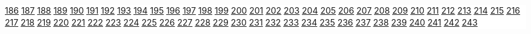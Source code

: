 [186](https://radixweb.com/blog/next-js-vs-gatsby)
[187](https://hygraph.com/blog/composable-architecture-vs-microservices)
[188](https://www.brightspot.com/cms-resources/technology-insights/what-is-composable-architecture)
[189](https://www.searchenginejournal.com/best-headless-cms/522674/)
[190](https://www.outliant.com/insights/comparing-gatsby-and-next-js)
[191](https://mia-platform.eu/blog/composable-architecture-vs-microservices/)
[192](https://www.reddit.com/r/Nuxt/comments/184dgzv/looking_to_learn_a_new_headless_cmswhats_your/)
[193](https://www.reddit.com/r/reactjs/comments/va6n0e/nextjs_vs_gatsby_for_static_sites/)
[194](https://ijsrst.com/index.php/home/article/view/IJSRST251307)
[195](http://www.iproc.org/2019/1/e15197/)
[196](https://www.semanticscholar.org/paper/f0c11e21e2f78a8b1223a2c3533ae1422343b519)
[197](https://www.irrodl.org/index.php/irrodl/article/download/42/537)
[198](https://www.jisem-journal.com/download/cms-in-public-administration-a-comparative-analysis-11688.pdf)
[199](https://arxiv.org/pdf/0801.2618.pdf)
[200](https://arxiv.org/pdf/2403.12605.pdf)
[201](https://arxiv.org/pdf/2107.13212.pdf)
[202](https://ph.pollub.pl/index.php/jcsi/article/download/2739/2539)
[203](https://arxiv.org/ftp/arxiv/papers/2311/2311.18368.pdf)
[204](https://arxiv.org/pdf/2102.04862.pdf)
[205](https://arxiv.org/ftp/arxiv/papers/2311/2311.16601.pdf)
[206](https://arxiv.org/pdf/2305.08601.pdf)
[207](https://arxiv.org/pdf/2307.16717.pdf)
[208](http://www.refaad.com/Files/GJEB/GJEB-12-6-9.pdf)
[209](https://strapi.io/blog/headless-cms-vs-dxp-what-are-the-differences-and-benefits)
[210](https://craftercms.com/blog/technical/content-versioning-in-craftercms)
[211](https://www.contentstack.com/blog/composable/dxp-vs-cms-key-differences-and-which-is-right-for-you)
[212](https://www.wearediagram.com/blog/composable-dxp-monolithic-dxp-headless-cms-what-does-it-all-mean)
[213](https://buttercms.com/knowledge-base/understanding-sso-single-sign-on-sso/)
[214](https://www.datocms.com/blog/headless-cms-vs-dxp-an-in-depth-comparison)
[215](https://payloadcms.com/enterprise/single-sign-on-sso)
[216](https://flotiq.com/blog/differences-between-dxp-pim-and-headless-cms/)
[217](https://www.experro.com/blog/enterprise-cms/)
[218](https://www.reddit.com/r/webdev/comments/1ajk075/is_sso_on_modern_saas_cms_platforms_and_hosts_a/)
[219](https://www.squiz.net/blog/which-is-best-cms-vs-headless-vs-dxp-and-when-to-choose-each-one)
[220](https://illustrate.digital/wordpress/the-great-cms-exodus/)
[221](https://payloadcms.com/headless-cms-auth)
[222](https://www.progress.com/blogs/dxp-vs-cms)
[223](https://www.reveillesoftware.com/blog/enterprise-content-management-best-practices-in-2024/)
[224](https://www.ijfmr.com/research-paper.php?id=28790)
[225](https://invergejournals.com/index.php/ijss/article/view/151)
[226](https://nonhumanjournal.com/index.php/JMLDEDS/article/view/52)
[227](http://efp.in.ua/en/journal-article/1423)
[228](http://nzg.tnpu.edu.ua/article/view/305591)
[229](https://jurnal.usk.ac.id/riwayat/article/view/45888)
[230](https://scientific-journal.expert/archives/2023-v1-i1-008)
[231](https://researchinnovationjournal.com/index.php/AJSRI/article/view/42)
[232](https://onlinelibrary.wiley.com/doi/book/10.1002/9780470974582)
[233](https://arxiv.org/html/2501.11900v2)
[234](http://arxiv.org/pdf/2503.01048.pdf)
[235](http://arxiv.org/pdf/2503.00619.pdf)
[236](https://ace.ewapublishing.org/media/9560beebf7114d3397d41126e11aa663.marked.pdf)
[237](https://arxiv.org/pdf/2401.14000.pdf)
[238](https://ijcsrr.org/wp-content/uploads/2024/06/75-2506-2024.pdf)
[239](https://arxiv.org/pdf/2204.05793.pdf)
[240](https://craftercms.com/blog/2022/10/personalization-cms-how-to-build-personalized-experiences-with-a-headless-cms)
[241](https://strapi.io/blog/how-to-migrate-from-traditional-to-headless-cms)
[242](https://kontent.ai/blog/enterprise-headless-cms/)
[243](https://strapi.io/blog/migrating-to-headless-cms-challenges-and-opportunities)